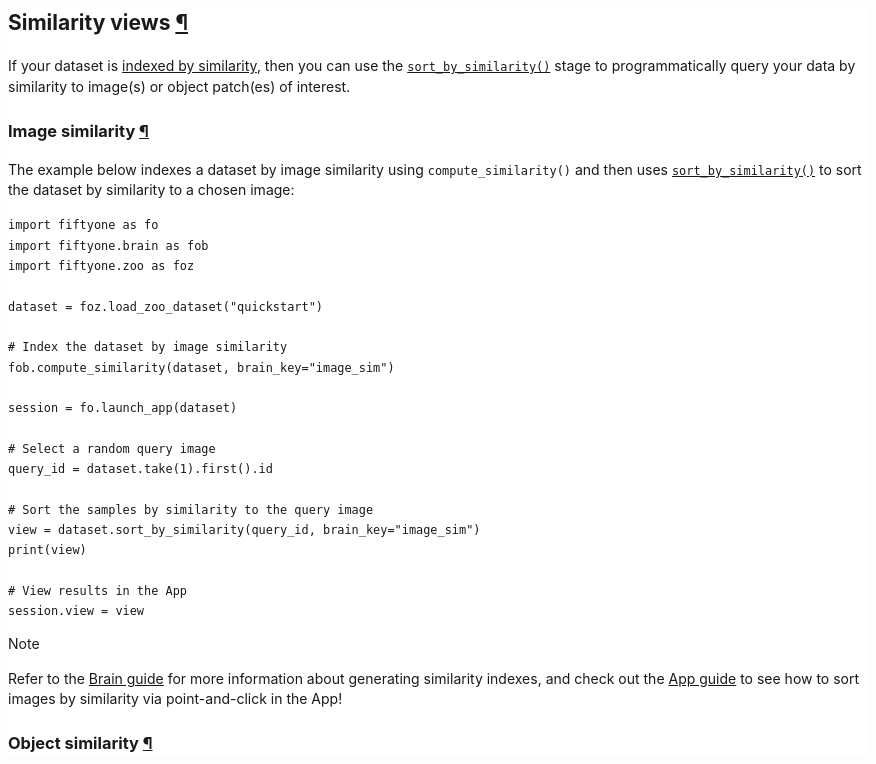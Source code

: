 ## Similarity views [¶](\#similarity-views "Permalink to this headline")

If your dataset is [indexed by similarity](../brain.html#brain-similarity), then you
can use the
[`sort_by_similarity()`](../api/fiftyone.core.collections.html#fiftyone.core.collections.SampleCollection.sort_by_similarity "fiftyone.core.collections.SampleCollection.sort_by_similarity")
stage to programmatically query your data by similarity to image(s) or object
patch(es) of interest.

### Image similarity [¶](\#image-similarity "Permalink to this headline")

The example below indexes a dataset by image similarity using
`compute_similarity()` and then uses
[`sort_by_similarity()`](../api/fiftyone.core.collections.html#fiftyone.core.collections.SampleCollection.sort_by_similarity "fiftyone.core.collections.SampleCollection.sort_by_similarity")
to sort the dataset by similarity to a chosen image:

```
import fiftyone as fo
import fiftyone.brain as fob
import fiftyone.zoo as foz

dataset = foz.load_zoo_dataset("quickstart")

# Index the dataset by image similarity
fob.compute_similarity(dataset, brain_key="image_sim")

session = fo.launch_app(dataset)

# Select a random query image
query_id = dataset.take(1).first().id

# Sort the samples by similarity to the query image
view = dataset.sort_by_similarity(query_id, brain_key="image_sim")
print(view)

# View results in the App
session.view = view

```

Note

Refer to the [Brain guide](../brain.html#brain-similarity) for more information
about generating similarity indexes, and check out the
[App guide](app.html#app-image-similarity) to see how to sort images by
similarity via point-and-click in the App!

### Object similarity [¶](\#object-similarity "Permalink to this headline")
